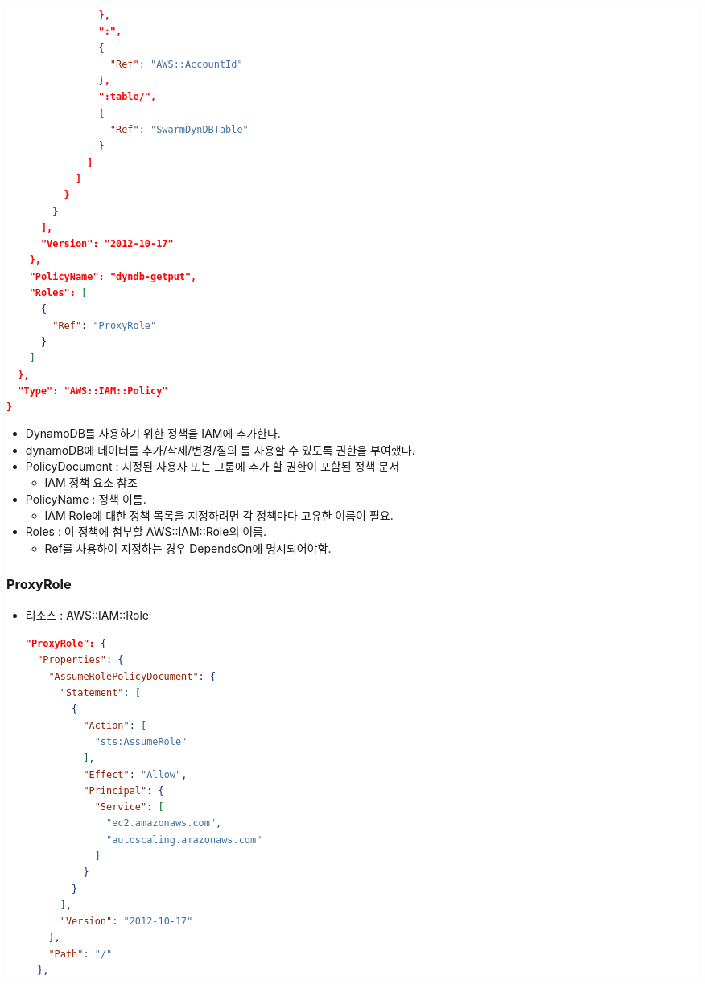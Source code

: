   ```json
                  },
                  ":",
                  {
                    "Ref": "AWS::AccountId"
                  },
                  ":table/",
                  {
                    "Ref": "SwarmDynDBTable"
                  }
                ]
              ]
            }
          }
        ],
        "Version": "2012-10-17"
      },
      "PolicyName": "dyndb-getput",
      "Roles": [
        {
          "Ref": "ProxyRole"
        }
      ]
    },
    "Type": "AWS::IAM::Policy"
  }
  ```

  * DynamoDB를 사용하기 위한 정책을 IAM에 추가한다.
  * dynamoDB에 데이터를 추가/삭제/변경/질의 를 사용할 수 있도록 권한을 부여했다.
  * PolicyDocument : 지정된 사용자 또는 그룹에 추가 할 권한이 포함된 정책 문서
    * [IAM 정책 요소](http://docs.aws.amazon.com/ko_kr/IAM/latest/UserGuide/reference_policies_elements.html) 참조
  * PolicyName : 정책 이름.
    * IAM Role에 대한 정책 목록을 지정하려면 각 정책마다 고유한 이름이 필요.
  * Roles : 이 정책에 첨부할 AWS::IAM::Role의 이름.
    * Ref를 사용하여 지정하는 경우 DependsOn에 명시되어야함.




### ProxyRole

* 리소스 : AWS::IAM::Role

  ```json
  "ProxyRole": {
    "Properties": {
      "AssumeRolePolicyDocument": {
        "Statement": [
          {
            "Action": [
              "sts:AssumeRole"
            ],
            "Effect": "Allow",
            "Principal": {
              "Service": [
                "ec2.amazonaws.com",
                "autoscaling.amazonaws.com"
              ]
            }
          }
        ],
        "Version": "2012-10-17"
      },
      "Path": "/"
    },
  ```